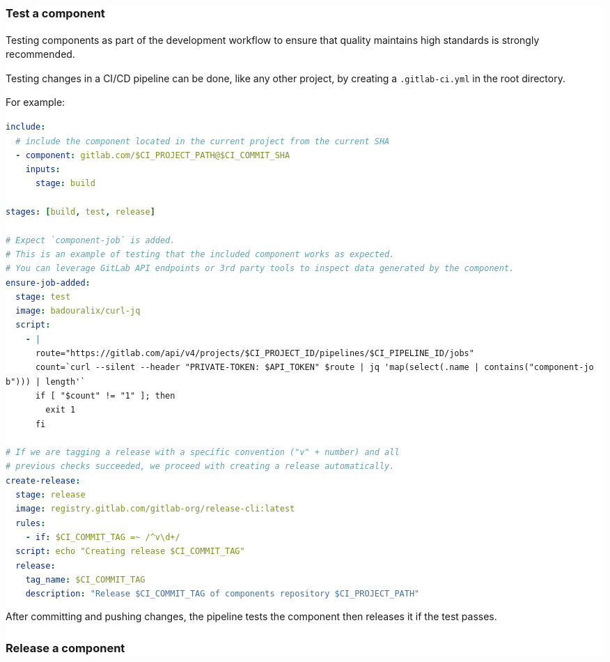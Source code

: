 ### Test a component

Testing components as part of the development workflow to ensure that quality maintains high standards is strongly recommended.

Testing changes in a CI/CD pipeline can be done, like any other project, by creating a `.gitlab-ci.yml` in the root directory.

For example:

```yaml
include:
  # include the component located in the current project from the current SHA
  - component: gitlab.com/$CI_PROJECT_PATH@$CI_COMMIT_SHA
    inputs:
      stage: build

stages: [build, test, release]

# Expect `component-job` is added.
# This is an example of testing that the included component works as expected.
# You can leverage GitLab API endpoints or 3rd party tools to inspect data generated by the component.
ensure-job-added:
  stage: test
  image: badouralix/curl-jq
  script:
    - |
      route="https://gitlab.com/api/v4/projects/$CI_PROJECT_ID/pipelines/$CI_PIPELINE_ID/jobs"
      count=`curl --silent --header "PRIVATE-TOKEN: $API_TOKEN" $route | jq 'map(select(.name | contains("component-job"))) | length'`
      if [ "$count" != "1" ]; then
        exit 1
      fi

# If we are tagging a release with a specific convention ("v" + number) and all
# previous checks succeeded, we proceed with creating a release automatically.
create-release:
  stage: release
  image: registry.gitlab.com/gitlab-org/release-cli:latest
  rules:
    - if: $CI_COMMIT_TAG =~ /^v\d+/
  script: echo "Creating release $CI_COMMIT_TAG"
  release:
    tag_name: $CI_COMMIT_TAG
    description: "Release $CI_COMMIT_TAG of components repository $CI_PROJECT_PATH"
```

After committing and pushing changes, the pipeline tests the component then releases it if the test passes.

### Release a component
